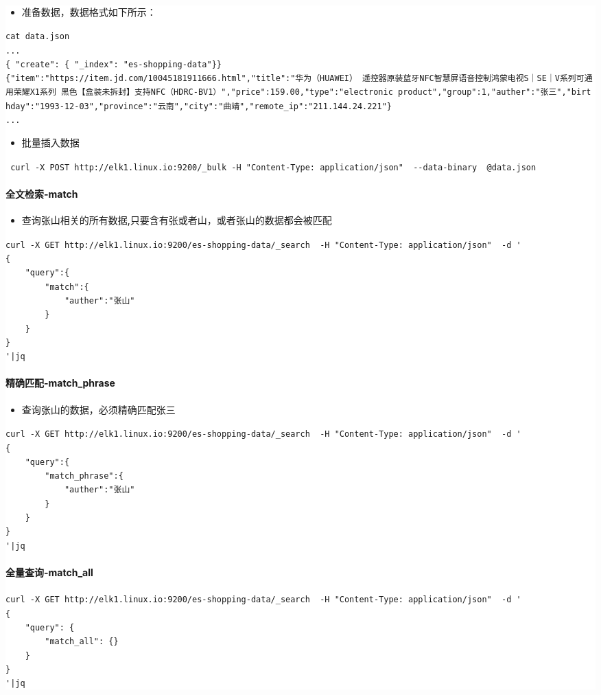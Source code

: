 - 准备数据，数据格式如下所示：
```
cat data.json
...
{ "create": { "_index": "es-shopping-data"}}
{"item":"https://item.jd.com/10045181911666.html","title":"华为（HUAWEI） 遥控器原装蓝牙NFC智慧屏语音控制鸿蒙电视S｜SE｜V系列可通用荣耀X1系列 黑色【盒装未拆封】支持NFC（HDRC-BV1）","price":159.00,"type":"electronic product","group":1,"auther":"张三","birthday":"1993-12-03","province":"云南","city":"曲靖","remote_ip":"211.144.24.221"}
...
```

- 批量插入数据
```
 curl -X POST http://elk1.linux.io:9200/_bulk -H "Content-Type: application/json"  --data-binary  @data.json
```

#### 全文检索-match

- 查询张山相关的所有数据,只要含有张或者山，或者张山的数据都会被匹配
```
curl -X GET http://elk1.linux.io:9200/es-shopping-data/_search  -H "Content-Type: application/json"  -d '
{
    "query":{
        "match":{
            "auther":"张山"
        }
    }
}
'|jq
```
#### 精确匹配-match_phrase

- 查询张山的数据，必须精确匹配张三
```
curl -X GET http://elk1.linux.io:9200/es-shopping-data/_search  -H "Content-Type: application/json"  -d '
{
    "query":{
        "match_phrase":{
            "auther":"张山"
        }
    }
}
'|jq
```
#### 全量查询-match_all
```
curl -X GET http://elk1.linux.io:9200/es-shopping-data/_search  -H "Content-Type: application/json"  -d '
{
    "query": {
        "match_all": {}
    }
}
'|jq
```

